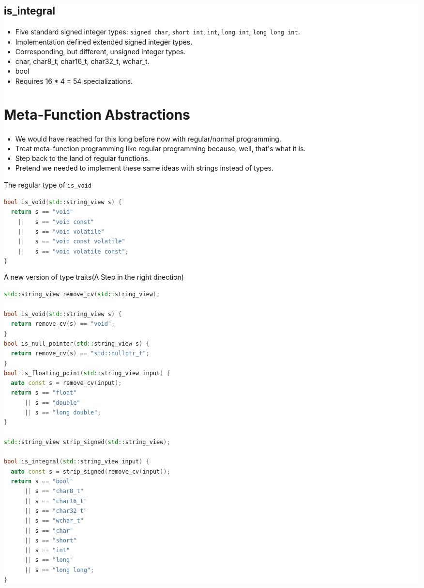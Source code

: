 ## is_integral

* Five standard signed integer types: `signed char`, `short int`, `int`, `long int`, `long long int`.
* Implementation defined extended signed integer types.
* Corresponding, but different, unsigned integer types.
* char, char8_t, char16_t, char32_t, wchar_t.
* bool
* Requires 16 * 4 = 54 specializations.

# Meta-Function Abstractions

* We would have reached for this long before now with regular/normal programming.
* Treat meta-function programming like regular programming because, well, that's what it is.
* Step back to the land of regular functions.
* Pretend we needed to implement these same ideas with strings instead of types.

The regular type of `is_void`

```cpp
bool is_void(std::string_view s) {
  return s == "void"
    ||   s == "void const"
    ||   s == "void volatile"
    ||   s == "void const volatile"
    ||   s == "void volatile const";
}
```

A new version of type traits(A Step in the right direction)

```cpp
std::string_view remove_cv(std::string_view);

bool is_void(std::string_view s) {
  return remove_cv(s) == "void";
}
bool is_null_pointer(std::string_view s) {
  return remove_cv(s) == "std::nullptr_t";
}
bool is_floating_point(std::string_view input) {
  auto const s = remove_cv(input);
  return s == "float"
      || s == "double"
      || s == "long double";
}

std::string_view strip_signed(std::string_view);

bool is_integral(std::string_view input) {
  auto const s = strip_signed(remove_cv(input));
  return s == "bool"
      || s == "char8_t"
      || s == "char16_t"
      || s == "char32_t"
      || s == "wchar_t"
      || s == "char"
      || s == "short"
      || s == "int"
      || s == "long"
      || s == "long long";
}
```
